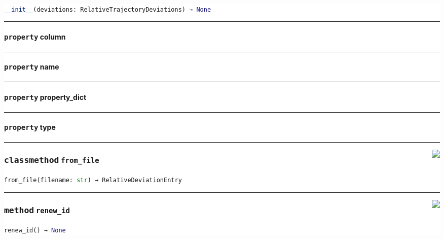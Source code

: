 ```python
__init__(deviations: RelativeTrajectoryDeviations) → None
```






---

#### <kbd>property</kbd> column





---

#### <kbd>property</kbd> name





---

#### <kbd>property</kbd> property_dict





---

#### <kbd>property</kbd> type







---

<a href="..\trajectopy_core\util\entries.py#L239"><img align="right" style="float:right;" src="https://img.shields.io/badge/-source-cccccc?style=flat-square"></a>

### <kbd>classmethod</kbd> `from_file`

```python
from_file(filename: str) → RelativeDeviationEntry
```





---

<a href="..\trajectopy_core\util\entries.py#L49"><img align="right" style="float:right;" src="https://img.shields.io/badge/-source-cccccc?style=flat-square"></a>

### <kbd>method</kbd> `renew_id`

```python
renew_id() → None
```
